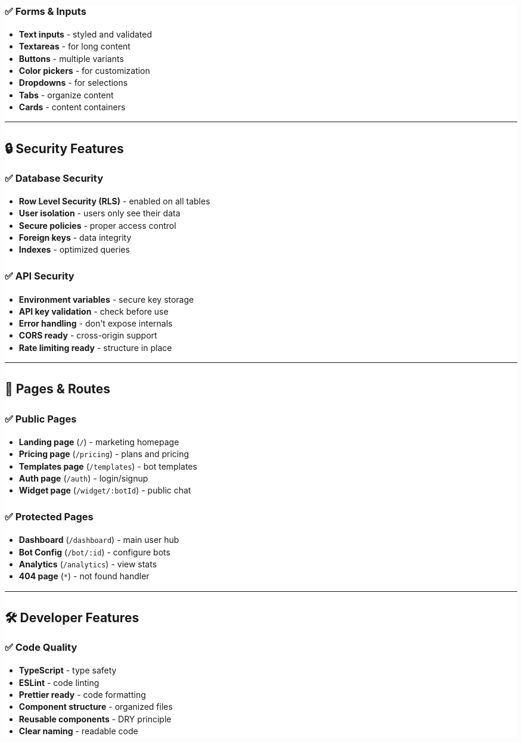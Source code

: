 ### ✅ Forms & Inputs
- **Text inputs** - styled and validated
- **Textareas** - for long content
- **Buttons** - multiple variants
- **Color pickers** - for customization
- **Dropdowns** - for selections
- **Tabs** - organize content
- **Cards** - content containers

---

## 🔒 Security Features

### ✅ Database Security
- **Row Level Security (RLS)** - enabled on all tables
- **User isolation** - users only see their data
- **Secure policies** - proper access control
- **Foreign keys** - data integrity
- **Indexes** - optimized queries

### ✅ API Security
- **Environment variables** - secure key storage
- **API key validation** - check before use
- **Error handling** - don't expose internals
- **CORS ready** - cross-origin support
- **Rate limiting ready** - structure in place

---

## 📱 Pages & Routes

### ✅ Public Pages
- **Landing page** (`/`) - marketing homepage
- **Pricing page** (`/pricing`) - plans and pricing
- **Templates page** (`/templates`) - bot templates
- **Auth page** (`/auth`) - login/signup
- **Widget page** (`/widget/:botId`) - public chat

### ✅ Protected Pages
- **Dashboard** (`/dashboard`) - main user hub
- **Bot Config** (`/bot/:id`) - configure bots
- **Analytics** (`/analytics`) - view stats
- **404 page** (`*`) - not found handler

---

## 🛠️ Developer Features

### ✅ Code Quality
- **TypeScript** - type safety
- **ESLint** - code linting
- **Prettier ready** - code formatting
- **Component structure** - organized files
- **Reusable components** - DRY principle
- **Clear naming** - readable code
